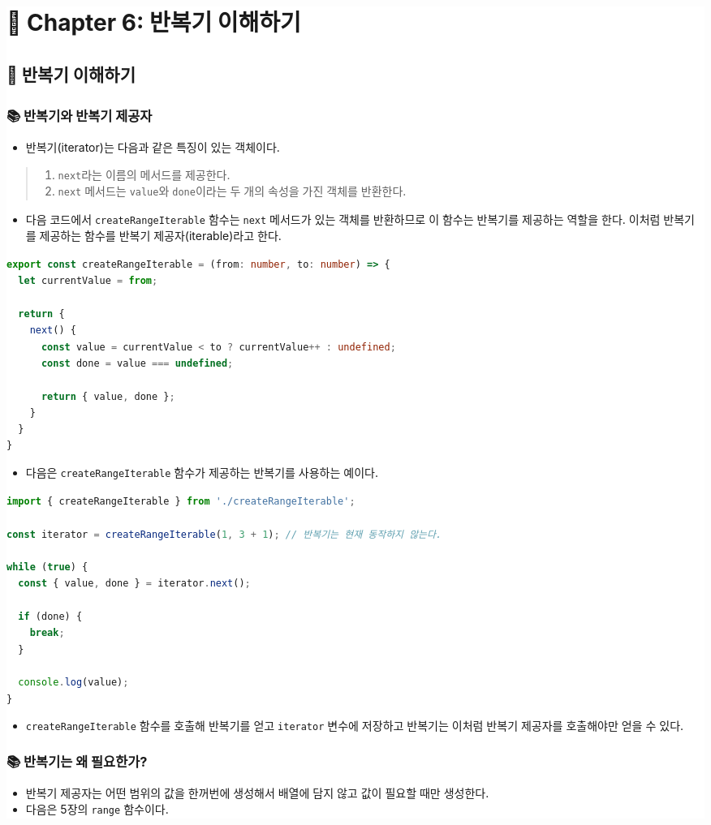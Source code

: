 # 🐤 Chapter 6: 반복기 이해하기

## 🦄 반복기 이해하기

### 📚 반복기와 반복기 제공자
- 반복기(iterator)는 다음과 같은 특징이 있는 객체이다.

> 1. `next`라는 이름의 메서드를 제공한다.
> 2. `next` 메서드는 `value`와 `done`이라는 두 개의 속성을 가진 객체를 반환한다.

- 다음 코드에서 `createRangeIterable` 함수는 `next` 메서드가 있는 객체를 반환하므로 이 함수는 반복기를 제공하는 역할을 한다. 이처럼 반복기를 제공하는 함수를 반복기 제공자(iterable)라고 한다.

```ts
export const createRangeIterable = (from: number, to: number) => {
  let currentValue = from;

  return {
    next() {
      const value = currentValue < to ? currentValue++ : undefined;
      const done = value === undefined;

      return { value, done };
    }
  }
}
```

- 다음은 `createRangeIterable` 함수가 제공하는 반복기를 사용하는 예이다.

```ts
import { createRangeIterable } from './createRangeIterable';

const iterator = createRangeIterable(1, 3 + 1); // 반복기는 현재 동작하지 않는다.

while (true) {
  const { value, done } = iterator.next();

  if (done) {
    break;
  }

  console.log(value);
}
```

- `createRangeIterable` 함수를 호출해 반복기를 얻고 `iterator` 변수에 저장하고 반복기는 이처럼 반복기 제공자를 호출해야만 얻을 수 있다.

### 📚 반복기는 왜 필요한가?
- 반복기 제공자는 어떤 범위의 값을 한꺼번에 생성해서 배열에 담지 않고 값이 필요할 때만 생성한다.
- 다음은 5장의 `range` 함수이다.
